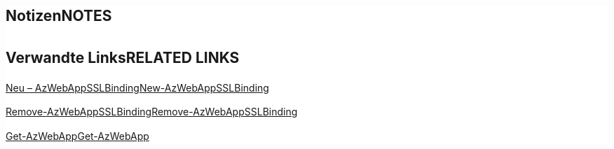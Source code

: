 ## <span data-ttu-id="42a14-143">Notizen</span><span class="sxs-lookup"><span data-stu-id="42a14-143">NOTES</span></span>

## <span data-ttu-id="42a14-144">Verwandte Links</span><span class="sxs-lookup"><span data-stu-id="42a14-144">RELATED LINKS</span></span>

[<span data-ttu-id="42a14-145">Neu – AzWebAppSSLBinding</span><span class="sxs-lookup"><span data-stu-id="42a14-145">New-AzWebAppSSLBinding</span></span>](./New-AzWebAppSSLBinding.md)

[<span data-ttu-id="42a14-146">Remove-AzWebAppSSLBinding</span><span class="sxs-lookup"><span data-stu-id="42a14-146">Remove-AzWebAppSSLBinding</span></span>](./Remove-AzWebAppSSLBinding.md)

[<span data-ttu-id="42a14-147">Get-AzWebApp</span><span class="sxs-lookup"><span data-stu-id="42a14-147">Get-AzWebApp</span></span>](./Get-AzWebApp.md)


